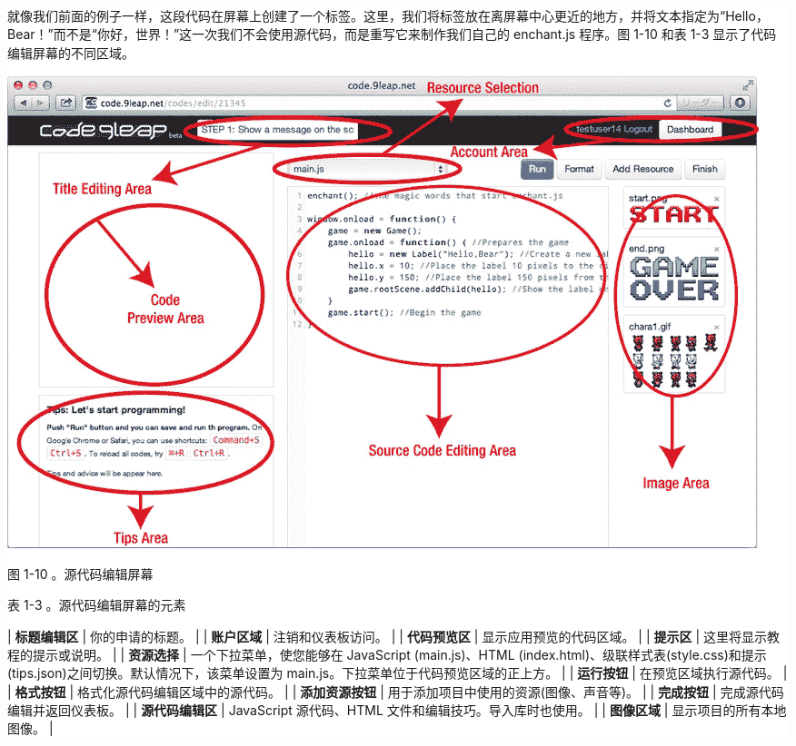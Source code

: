 就像我们前面的例子一样，这段代码在屏幕上创建了一个标签。这里，我们将标签放在离屏幕中心更近的地方，并将文本指定为“Hello，Bear！”而不是“你好，世界！”这一次我们不会使用源代码，而是重写它来制作我们自己的 enchant.js 程序。图 1-10 和表 1-3 显示了代码编辑屏幕的不同区域。

![9781430247432_Fig01-10.jpg](img/9781430247432_Fig01-10.jpg)

图 1-10 。源代码编辑屏幕

表 1-3 。源代码编辑屏幕的元素

| **标题编辑区** | 你的申请的标题。 |
| **账户区域** | 注销和仪表板访问。 |
| **代码预览区** | 显示应用预览的代码区域。 |
| **提示区** | 这里将显示教程的提示或说明。 |
| **资源选择** | 一个下拉菜单，使您能够在 JavaScript (main.js)、HTML (index.html)、级联样式表(style.css)和提示(tips.json)之间切换。默认情况下，该菜单设置为 main.js。下拉菜单位于代码预览区域的正上方。 |
| **运行按钮** | 在预览区域执行源代码。 |
| **格式按钮** | 格式化源代码编辑区域中的源代码。 |
| **添加资源按钮** | 用于添加项目中使用的资源(图像、声音等)。 |
| **完成按钮** | 完成源代码编辑并返回仪表板。 |
| **源代码编辑区** | JavaScript 源代码、HTML 文件和编辑技巧。导入库时也使用。 |
| **图像区域** | 显示项目的所有本地图像。 |
